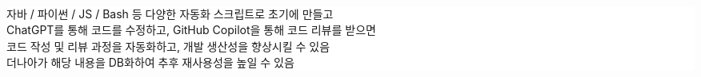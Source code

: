 

자바 / 파이썬 / JS / Bash 등 다양한 자동화 스크립트로 초기에 만들고<Br>
ChatGPT를 통해 코드를 수정하고, GitHub Copilot을 통해 코드 리뷰를 받으면<Br>
코드 작성 및 리뷰 과정을 자동화하고, 개발 생산성을 향상시킬 수 있음 <br>
더나아가 해당 내용을 DB화하여 추후 재사용성을 높일 수 있음



